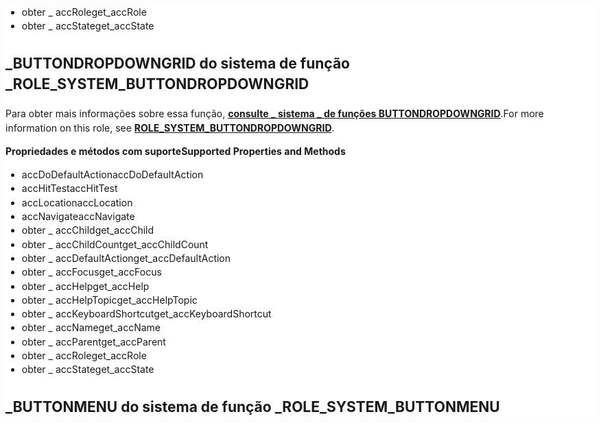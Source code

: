 -   <span data-ttu-id="7b05c-185">obter \_ accRole</span><span class="sxs-lookup"><span data-stu-id="7b05c-185">get\_accRole</span></span>
-   <span data-ttu-id="7b05c-186">obter \_ accState</span><span class="sxs-lookup"><span data-stu-id="7b05c-186">get\_accState</span></span>

## <a name="role_system_buttondropdowngrid"></a><span data-ttu-id="7b05c-187">\_BUTTONDROPDOWNGRID do sistema de função \_</span><span class="sxs-lookup"><span data-stu-id="7b05c-187">ROLE\_SYSTEM\_BUTTONDROPDOWNGRID</span></span>

<span data-ttu-id="7b05c-188">Para obter mais informações sobre essa função, [**consulte \_ sistema \_ de funções BUTTONDROPDOWNGRID**](object-roles.md).</span><span class="sxs-lookup"><span data-stu-id="7b05c-188">For more information on this role, see [**ROLE\_SYSTEM\_BUTTONDROPDOWNGRID**](object-roles.md).</span></span>

<span data-ttu-id="7b05c-189">**Propriedades e métodos com suporte**</span><span class="sxs-lookup"><span data-stu-id="7b05c-189">**Supported Properties and Methods**</span></span>

-   <span data-ttu-id="7b05c-190">accDoDefaultAction</span><span class="sxs-lookup"><span data-stu-id="7b05c-190">accDoDefaultAction</span></span>
-   <span data-ttu-id="7b05c-191">accHitTest</span><span class="sxs-lookup"><span data-stu-id="7b05c-191">accHitTest</span></span>
-   <span data-ttu-id="7b05c-192">accLocation</span><span class="sxs-lookup"><span data-stu-id="7b05c-192">accLocation</span></span>
-   <span data-ttu-id="7b05c-193">accNavigate</span><span class="sxs-lookup"><span data-stu-id="7b05c-193">accNavigate</span></span>
-   <span data-ttu-id="7b05c-194">obter \_ accChild</span><span class="sxs-lookup"><span data-stu-id="7b05c-194">get\_accChild</span></span>
-   <span data-ttu-id="7b05c-195">obter \_ accChildCount</span><span class="sxs-lookup"><span data-stu-id="7b05c-195">get\_accChildCount</span></span>
-   <span data-ttu-id="7b05c-196">obter \_ accDefaultAction</span><span class="sxs-lookup"><span data-stu-id="7b05c-196">get\_accDefaultAction</span></span>
-   <span data-ttu-id="7b05c-197">obter \_ accFocus</span><span class="sxs-lookup"><span data-stu-id="7b05c-197">get\_accFocus</span></span>
-   <span data-ttu-id="7b05c-198">obter \_ accHelp</span><span class="sxs-lookup"><span data-stu-id="7b05c-198">get\_accHelp</span></span>
-   <span data-ttu-id="7b05c-199">obter \_ accHelpTopic</span><span class="sxs-lookup"><span data-stu-id="7b05c-199">get\_accHelpTopic</span></span>
-   <span data-ttu-id="7b05c-200">obter \_ accKeyboardShortcut</span><span class="sxs-lookup"><span data-stu-id="7b05c-200">get\_accKeyboardShortcut</span></span>
-   <span data-ttu-id="7b05c-201">obter \_ accName</span><span class="sxs-lookup"><span data-stu-id="7b05c-201">get\_accName</span></span>
-   <span data-ttu-id="7b05c-202">obter \_ accParent</span><span class="sxs-lookup"><span data-stu-id="7b05c-202">get\_accParent</span></span>
-   <span data-ttu-id="7b05c-203">obter \_ accRole</span><span class="sxs-lookup"><span data-stu-id="7b05c-203">get\_accRole</span></span>
-   <span data-ttu-id="7b05c-204">obter \_ accState</span><span class="sxs-lookup"><span data-stu-id="7b05c-204">get\_accState</span></span>

## <a name="role_system_buttonmenu"></a><span data-ttu-id="7b05c-205">\_BUTTONMENU do sistema de função \_</span><span class="sxs-lookup"><span data-stu-id="7b05c-205">ROLE\_SYSTEM\_BUTTONMENU</span></span>
